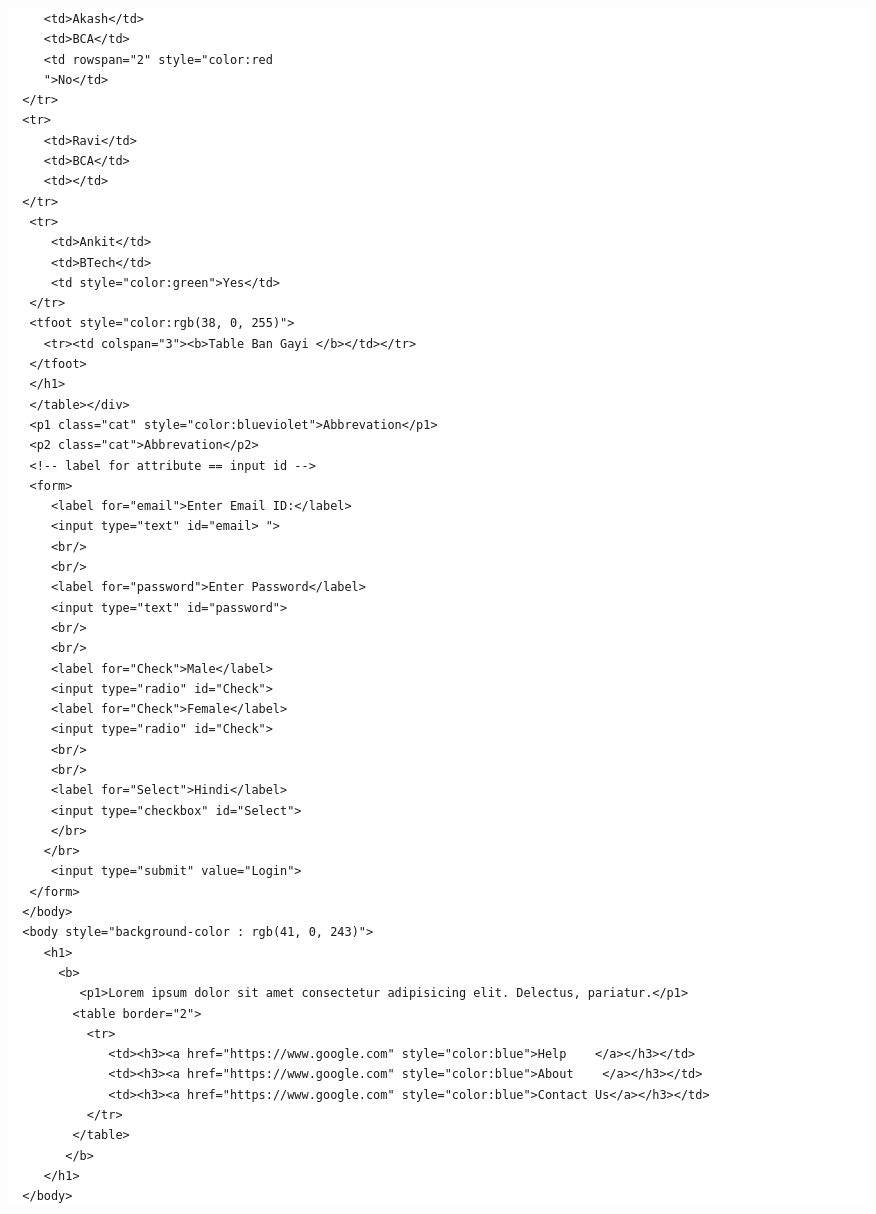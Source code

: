          <td>Akash</td>
         <td>BCA</td>
         <td rowspan="2" style="color:red
         ">No</td>
      </tr>
      <tr>
         <td>Ravi</td>
         <td>BCA</td>
         <td></td>
      </tr>
       <tr>
          <td>Ankit</td>
          <td>BTech</td>
          <td style="color:green">Yes</td>
       </tr>
       <tfoot style="color:rgb(38, 0, 255)">
         <tr><td colspan="3"><b>Table Ban Gayi </b></td></tr>
       </tfoot>
       </h1>
       </table></div>
       <p1 class="cat" style="color:blueviolet">Abbrevation</p1>
       <p2 class="cat">Abbrevation</p2>
       <!-- label for attribute == input id -->
       <form>
          <label for="email">Enter Email ID:</label>
          <input type="text" id="email> ">
          <br/>
          <br/>
          <label for="password">Enter Password</label>
          <input type="text" id="password">
          <br/>
          <br/>
          <label for="Check">Male</label>
          <input type="radio" id="Check">
          <label for="Check">Female</label>
          <input type="radio" id="Check">
          <br/> 
          <br/>
          <label for="Select">Hindi</label>
          <input type="checkbox" id="Select">
          </br>
         </br>
          <input type="submit" value="Login">
       </form>
      </body>
      <body style="background-color : rgb(41, 0, 243)">
         <h1>
           <b>
              <p1>Lorem ipsum dolor sit amet consectetur adipisicing elit. Delectus, pariatur.</p1>
             <table border="2">
               <tr>
                  <td><h3><a href="https://www.google.com" style="color:blue">Help    </a></h3></td>
                  <td><h3><a href="https://www.google.com" style="color:blue">About    </a></h3></td>
                  <td><h3><a href="https://www.google.com" style="color:blue">Contact Us</a></h3></td>
               </tr>
             </table>
            </b>
         </h1>
      </body>
  
</html>
